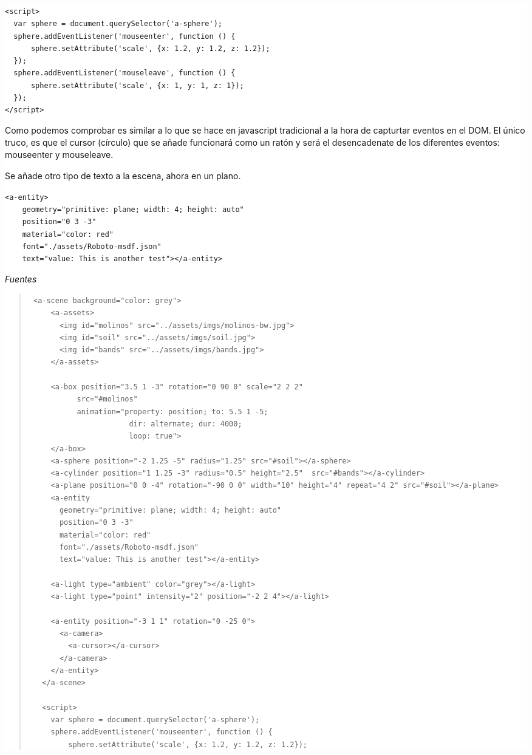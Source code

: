    <script>
      var sphere = document.querySelector('a-sphere');
      sphere.addEventListener('mouseenter', function () {
          sphere.setAttribute('scale', {x: 1.2, y: 1.2, z: 1.2});
      });
      sphere.addEventListener('mouseleave', function () {
          sphere.setAttribute('scale', {x: 1, y: 1, z: 1});
      });
    </script>


Como podemos comprobar es similar a lo que se hace en javascript tradicional a la hora de capturtar eventos en el DOM. El único truco, es que el cursor (círculo) que se añade funcionará como un ratón y será el desencadenate de los diferentes eventos: mouseenter y mouseleave.

Se añade otro tipo de texto a la escena, ahora en un plano.

    <a-entity>
        geometry="primitive: plane; width: 4; height: auto"
        position="0 3 -3"
        material="color: red"
        font="./assets/Roboto-msdf.json"
        text="value: This is another test"></a-entity>


*Fuentes*

>      <a-scene background="color: grey">
>          <a-assets>
>            <img id="molinos" src="../assets/imgs/molinos-bw.jpg">
>            <img id="soil" src="../assets/imgs/soil.jpg">
>            <img id="bands" src="../assets/imgs/bands.jpg">
>          </a-assets>
>
>          <a-box position="3.5 1 -3" rotation="0 90 0" scale="2 2 2"    
>                src="#molinos"
>                animation="property: position; to: 5.5 1 -5;
>                            dir: alternate; dur: 4000;
>                            loop: true">
>          </a-box>
>          <a-sphere position="-2 1.25 -5" radius="1.25" src="#soil"></a-sphere>
>          <a-cylinder position="1 1.25 -3" radius="0.5" height="2.5"  src="#bands"></a-cylinder>
>          <a-plane position="0 0 -4" rotation="-90 0 0" width="10" height="4" repeat="4 2" src="#soil"></a-plane>
>          <a-entity
>            geometry="primitive: plane; width: 4; height: auto"
>            position="0 3 -3"
>            material="color: red"
>            font="./assets/Roboto-msdf.json"
>            text="value: This is another test"></a-entity>
>
>          <a-light type="ambient" color="grey"></a-light>
>          <a-light type="point" intensity="2" position="-2 2 4"></a-light>
>
>          <a-entity position="-3 1 1" rotation="0 -25 0">
>            <a-camera>
>              <a-cursor></a-cursor>
>            </a-camera>
>          </a-entity>
>        </a-scene>
>
>        <script>
>          var sphere = document.querySelector('a-sphere');
>          sphere.addEventListener('mouseenter', function () {
>              sphere.setAttribute('scale', {x: 1.2, y: 1.2, z: 1.2});